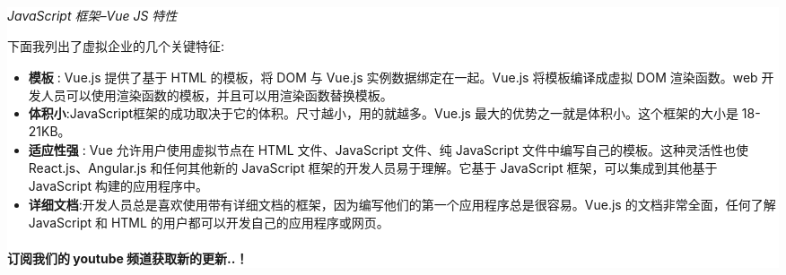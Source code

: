 *JavaScript 框架–Vue JS 特性*

下面我列出了虚拟企业的几个关键特征:

*   **模板** : Vue.js 提供了基于 HTML 的模板，将 DOM 与 Vue.js 实例数据绑定在一起。Vue.js 将模板编译成虚拟 DOM 渲染函数。web 开发人员可以使用渲染函数的模板，并且可以用渲染函数替换模板。
*   **体积小**:JavaScript框架的成功取决于它的体积。尺寸越小，用的就越多。Vue.js 最大的优势之一就是体积小。这个框架的大小是 18-21KB。
*   **适应性强** : Vue 允许用户使用虚拟节点在 HTML 文件、JavaScript 文件、纯 JavaScript 文件中编写自己的模板。这种灵活性也使 React.js、Angular.js 和任何其他新的 JavaScript 框架的开发人员易于理解。它基于 JavaScript 框架，可以集成到其他基于 JavaScript 构建的应用程序中。
*   **详细文档**:开发人员总是喜欢使用带有详细文档的框架，因为编写他们的第一个应用程序总是很容易。Vue.js 的文档非常全面，任何了解 JavaScript 和 HTML 的用户都可以开发自己的应用程序或网页。

#### 订阅我们的 youtube 频道获取新的更新..！